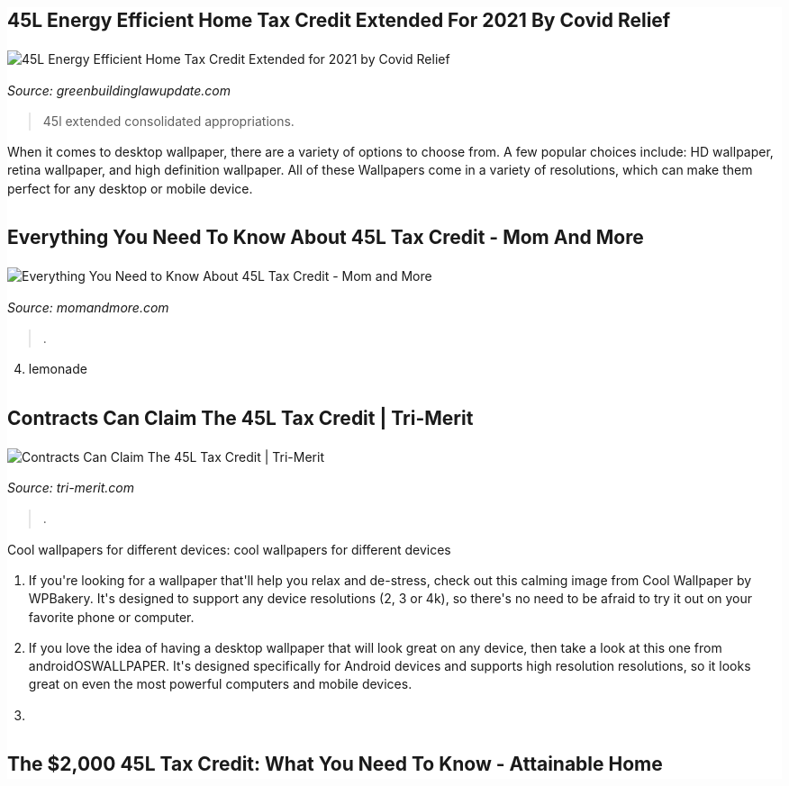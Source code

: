     
## 45L Energy Efficient Home Tax Credit Extended For 2021 By Covid Relief

<img loading=lazy src="https://www.greenbuildinglawupdate.com/files/2021/01/45L-11-0.jpg" onerror="this.onerror=null;this.src='https://tse4.mm.bing.net/th?id=OIP.CiXlwpCmaV65uhtVRw4qRgHaDt&amp;pid=15.1';" alt="45L Energy Efficient Home Tax Credit Extended for 2021 by Covid Relief">

_Source: greenbuildinglawupdate.com_

>45l extended consolidated appropriations. 

	

When it comes to desktop wallpaper, there are a variety of options to choose from. A few popular choices include: HD wallpaper, retina wallpaper, and high definition wallpaper. All of these Wallpapers come in a variety of resolutions, which can make them perfect for any desktop or mobile device. 

    
## Everything You Need To Know About 45L Tax Credit - Mom And More

<img loading=lazy src="https://momandmore.com/wp-content/uploads/2021/07/Everything-You-Need-to-Know-About-45L-Tax-Credit.png" onerror="this.onerror=null;this.src='https://tse4.mm.bing.net/th?id=OIP.QJyx0k6JJFu6xFD0KuUU0wAAAA&amp;pid=15.1';" alt="Everything You Need to Know About 45L Tax Credit - Mom and More">

_Source: momandmore.com_

>. 

	

4. lemonade 

    
## Contracts Can Claim The 45L Tax Credit | Tri-Merit

<img loading=lazy src="https://tri-merit.com/wp-content/uploads/2021/09/thermal-image-of-the-house-picture-id153172697-980x688.jpg" onerror="this.onerror=null;this.src='https://tse3.mm.bing.net/th?id=OIP.GvhwYTpOUNrWiHwWp3_qRgHaFM&amp;pid=15.1';" alt="Contracts Can Claim The 45L Tax Credit | Tri-Merit">

_Source: tri-merit.com_

>. 

	

Cool wallpapers for different devices:
cool wallpapers for different devices 

1. If you're looking for a wallpaper that'll help you relax and de-stress, check out this calming image from Cool Wallpaper by WPBakery. It's designed to support any device resolutions (2, 3 or 4k), so there's no need to be afraid to try it out on your favorite phone or computer.

2. If you love the idea of having a desktop wallpaper that will look great on any device, then take a look at this one from androidOSWALLPAPER. It's designed specifically for Android devices and supports high resolution resolutions, so it looks great on even the most powerful computers and mobile devices.

3.

    
## The $2,000 45L Tax Credit: What You Need To Know - Attainable Home
